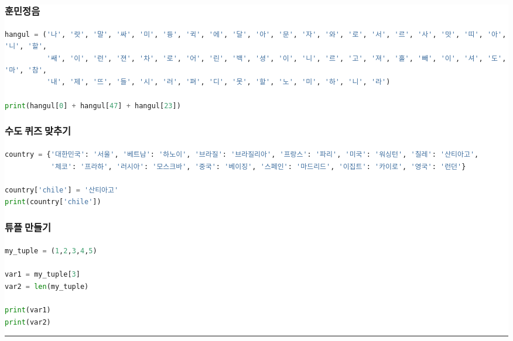 ### 훈민정음

```python
hangul = ('나', '랏', '말', '싸', '미', '듕', '귁', '에', '달', '아', '문', '자', '와', '로', '서', '르', '사', '맛', '띠', '아', '니', '할',
          '쌔', '이', '런', '젼', '차', '로', '어', '린', '백', '셩', '이', '니', '르', '고', '져', '홀', '빼', '이', '셔', '도', '마', '참',
          '내', '제', '뜨', '들', '시', '러', '펴', '디', '못', '할', '노', '미', '하', '니', '라')

print(hangul[0] + hangul[47] + hangul[23])
```

### 수도 퀴즈 맞추기

```python
country = {'대한민국': '서울', '베트남': '하노이', '브라질': '브라질리아', '프랑스': '파리', '미국': '워싱턴', '칠레': '산티아고',
           '체코': '프라하', '러시아': '모스크바', '중국': '베이징', '스페인': '마드리드', '이집트': '카이로', '영국': '런던'}

country['chile'] = '산티아고'
print(country['chile'])
```

### 튜플 만들기

```python
my_tuple = (1,2,3,4,5)

var1 = my_tuple[3]
var2 = len(my_tuple)

print(var1)
print(var2)
```
---

